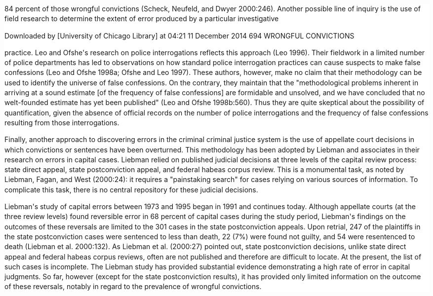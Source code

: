 84 percent of those wrongful convictions (Scheck, Neufeld, and
Dwyer 2000:246).
Another possible line of inquiry is the use of field research to
determine the extent of error produced by a particular investigative

Downloaded by [University of Chicago Library] at 04:21 11 December 2014
694 WRONGFUL CONVICTIONS

practice. Leo and Ofshe's research on police interrogations reflects
this approach (Leo 1996). Their fieldwork in a limited number of
police departments has led to observations on how standard police
interrogation practices can cause suspects to make false confessions
(Leo and Ofshe 1998a; Ofshe and Leo 1997). These authors, however,
make no claim that their methodology can be used to identify
the universe of false confessions. On the contrary, they maintain
that the "methodological problems inherent in arriving at a sound
estimate [of the frequency of false confessions] are formidable and
unsolved, and we have concluded that no welt-founded estimate has
yet been published" (Leo and Ofshe 1998b:560). Thus they are
quite skeptical about the possibility of quantification, given the absence
of official records on the number of police interrogations and
the frequency of false confessions resulting from those
interrogations.

Finally, another approach to discovering errors in the criminal
criminal justice system is the use of appellate court decisions in
which convictions or sentences have been overturned. This methodology
has been adopted by Liebman and associates in their research
on errors in capital cases. Liebman relied on published judicial decisions
at three levels of the capital review process: state direct appeal,
state postconviction appeal, and federal habeas corpus review.
This is a monumental task, as noted by Liebman, Fagan, and West
(2000:24): it requires a "painstaking search" for cases relying on various
sources of information. To complicate this task, there is no
central repository for these judicial decisions.

Liebman's study of capital errors between 1973 and 1995 began
in 1991 and continues today. Although appellate courts (at the
three review levels) found reversible error in 68 percent of capital
cases during the study period, Liebman's findings on the outcomes
of these reversals are limited to the 301 cases in the state postconviction
appeals. Upon retrial, 247 of the plaintiffs in the state
postconviction cases were sentenced to less than death, 22 (7%)
were found not guilty, and 54 were resentenced to death (Liebman
et al. 2000:132). As Liebman et al. (2000:27) pointed out, state
postconviction decisions, unlike state direct appeal and federal
habeas corpus reviews, often are not published and therefore are
difficult to locate. At the present, the list of such cases is incomplete.
The Liebman study has provided substantial evidence demonstrating
a high rate of error in capital judgments. So far,
however (except for the state postconviction results), it has provided
only limited information on the outcome of these reversals,
notably in regard to the prevalence of wrongful convictions.
